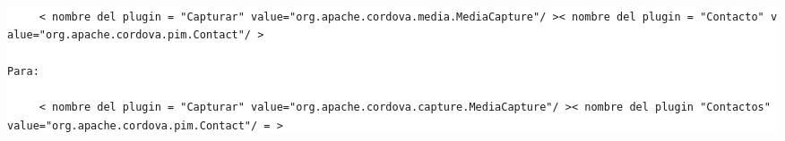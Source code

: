          < nombre del plugin = "Capturar" value="org.apache.cordova.media.MediaCapture"/ >< nombre del plugin = "Contacto" value="org.apache.cordova.pim.Contact"/ >
        
    Para:
    
         < nombre del plugin = "Capturar" value="org.apache.cordova.capture.MediaCapture"/ >< nombre del plugin "Contactos" value="org.apache.cordova.pim.Contact"/ = >